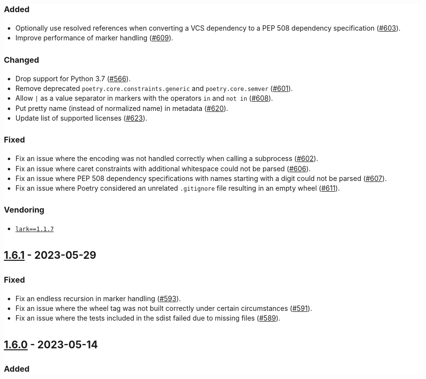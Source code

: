 ### Added

- Optionally use resolved references when converting a VCS dependency to a PEP 508 dependency specification ([#603](https://github.com/python-poetry/poetry-core/pull/603)).
- Improve performance of marker handling ([#609](https://github.com/python-poetry/poetry-core/pull/609)).

### Changed

- Drop support for Python 3.7 ([#566](https://github.com/python-poetry/poetry-core/pull/566)).
- Remove deprecated `poetry.core.constraints.generic` and `poetry.core.semver` ([#601](https://github.com/python-poetry/poetry-core/pull/601)).
- Allow `|` as a value separator in markers with the operators `in` and `not in` ([#608](https://github.com/python-poetry/poetry-core/pull/608)).
- Put pretty name (instead of normalized name) in metadata ([#620](https://github.com/python-poetry/poetry-core/pull/620)).
- Update list of supported licenses ([#623](https://github.com/python-poetry/poetry-core/pull/623)).

### Fixed

- Fix an issue where the encoding was not handled correctly when calling a subprocess ([#602](https://github.com/python-poetry/poetry-core/pull/602)).
- Fix an issue where caret constraints with additional whitespace could not be parsed ([#606](https://github.com/python-poetry/poetry-core/pull/606)).
- Fix an issue where PEP 508 dependency specifications with names starting with a digit could not be parsed ([#607](https://github.com/python-poetry/poetry-core/pull/607)).
- Fix an issue where Poetry considered an unrelated `.gitignore` file resulting in an empty wheel ([#611](https://github.com/python-poetry/poetry-core/pull/611)).

### Vendoring

- [`lark==1.1.7`](https://github.com/lark-parser/lark/releases/tag/1.1.7)


## [1.6.1] - 2023-05-29

### Fixed

- Fix an endless recursion in marker handling ([#593](https://github.com/python-poetry/poetry-core/pull/593)).
- Fix an issue where the wheel tag was not built correctly under certain circumstances ([#591](https://github.com/python-poetry/poetry-core/pull/591)).
- Fix an issue where the tests included in the sdist failed due to missing files ([#589](https://github.com/python-poetry/poetry-core/pull/589)).


## [1.6.0] - 2023-05-14

### Added


[Unreleased]: https://github.com/python-poetry/poetry-core/compare/2.2.0...main
[2.2.0]: https://github.com/python-poetry/poetry-core/releases/tag/2.2.0
[2.1.3]: https://github.com/python-poetry/poetry-core/releases/tag/2.1.3
[2.1.2]: https://github.com/python-poetry/poetry-core/releases/tag/2.1.2
[2.1.1]: https://github.com/python-poetry/poetry-core/releases/tag/2.1.1
[2.1.0]: https://github.com/python-poetry/poetry-core/releases/tag/2.1.0
[2.0.1]: https://github.com/python-poetry/poetry-core/releases/tag/2.0.1
[2.0.0]: https://github.com/python-poetry/poetry-core/releases/tag/2.0.0
[1.9.1]: https://github.com/python-poetry/poetry-core/releases/tag/1.9.1
[1.9.0]: https://github.com/python-poetry/poetry-core/releases/tag/1.9.0
[1.8.1]: https://github.com/python-poetry/poetry-core/releases/tag/1.8.1
[1.8.0]: https://github.com/python-poetry/poetry-core/releases/tag/1.8.0
[1.7.0]: https://github.com/python-poetry/poetry-core/releases/tag/1.7.0
[1.6.1]: https://github.com/python-poetry/poetry-core/releases/tag/1.6.1
[1.6.0]: https://github.com/python-poetry/poetry-core/releases/tag/1.6.0
[1.5.2]: https://github.com/python-poetry/poetry-core/releases/tag/1.5.2
[1.5.1]: https://github.com/python-poetry/poetry-core/releases/tag/1.5.1
[1.5.0]: https://github.com/python-poetry/poetry-core/releases/tag/1.5.0
[1.4.0]: https://github.com/python-poetry/poetry-core/releases/tag/1.4.0
[1.3.2]: https://github.com/python-poetry/poetry-core/releases/tag/1.3.2
[1.3.1]: https://github.com/python-poetry/poetry-core/releases/tag/1.3.1
[1.3.0]: https://github.com/python-poetry/poetry-core/releases/tag/1.3.0
[1.2.0]: https://github.com/python-poetry/poetry-core/releases/tag/1.2.0
[1.1.0]: https://github.com/python-poetry/poetry-core/releases/tag/1.1.0
[1.1.0rc3]: https://github.com/python-poetry/poetry-core/releases/tag/1.1.0rc3
[1.1.0rc2]: https://github.com/python-poetry/poetry-core/releases/tag/1.1.0rc2
[1.1.0rc1]: https://github.com/python-poetry/poetry-core/releases/tag/1.1.0rc1
[1.1.0b3]: https://github.com/python-poetry/poetry-core/releases/tag/1.1.0b3
[1.1.0b2]: https://github.com/python-poetry/poetry-core/releases/tag/1.1.0b2
[1.1.0b1]: https://github.com/python-poetry/poetry-core/releases/tag/1.1.0b1
[1.1.0a7]: https://github.com/python-poetry/poetry-core/releases/tag/1.1.0a7
[1.1.0a6]: https://github.com/python-poetry/poetry-core/releases/tag/1.1.0a6
[1.1.0a5]: https://github.com/python-poetry/poetry-core/releases/tag/1.1.0a5
[1.1.0a4]: https://github.com/python-poetry/poetry-core/releases/tag/1.1.0a4
[1.1.0a3]: https://github.com/python-poetry/poetry-core/releases/tag/1.1.0a3
[1.1.0a2]: https://github.com/python-poetry/poetry-core/releases/tag/1.1.0a2
[1.1.0a1]: https://github.com/python-poetry/poetry-core/releases/tag/1.1.0a1
[1.0.2]: https://github.com/python-poetry/poetry-core/releases/tag/1.0.2
[1.0.1]: https://github.com/python-poetry/poetry-core/releases/tag/1.0.1
[1.0.0]: https://github.com/python-poetry/poetry-core/releases/tag/1.0.0
[1.0.0rc3]: https://github.com/python-poetry/poetry-core/releases/tag/1.0.0rc3
[1.0.0rc2]: https://github.com/python-poetry/poetry-core/releases/tag/1.0.0rc2
[1.0.0rc1]: https://github.com/python-poetry/poetry-core/releases/tag/1.0.0rc1
[1.0.0b1]: https://github.com/python-poetry/poetry-core/releases/tag/1.0.0b1
[1.0.0a9]: https://github.com/python-poetry/poetry-core/releases/tag/1.0.0a9
[1.0.0a8]: https://github.com/python-poetry/poetry-core/releases/tag/1.0.0a8
[1.0.0a7]: https://github.com/python-poetry/poetry-core/releases/tag/1.0.0a7
[1.0.0a6]: https://github.com/python-poetry/poetry-core/releases/tag/1.0.0a6